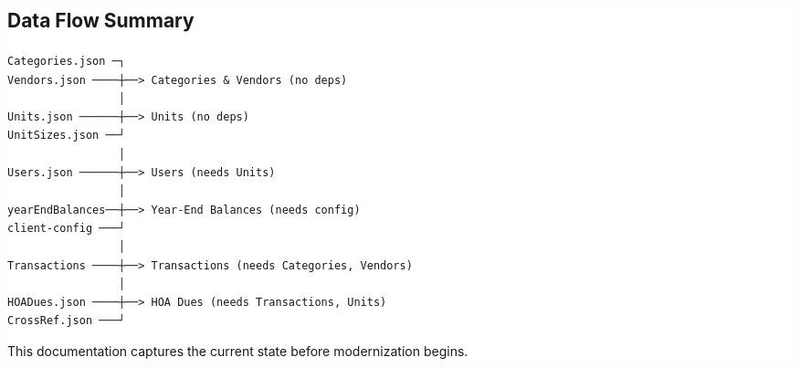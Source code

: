 
## Data Flow Summary

```
Categories.json ─┐
Vendors.json ────┼──> Categories & Vendors (no deps)
                 │
Units.json ──────┼──> Units (no deps)
UnitSizes.json ──┘
                 │
Users.json ──────┼──> Users (needs Units)
                 │
yearEndBalances──┼──> Year-End Balances (needs config)
client-config ───┘
                 │
Transactions ────┼──> Transactions (needs Categories, Vendors)
                 │
HOADues.json ────┼──> HOA Dues (needs Transactions, Units)
CrossRef.json ───┘
```

This documentation captures the current state before modernization begins.